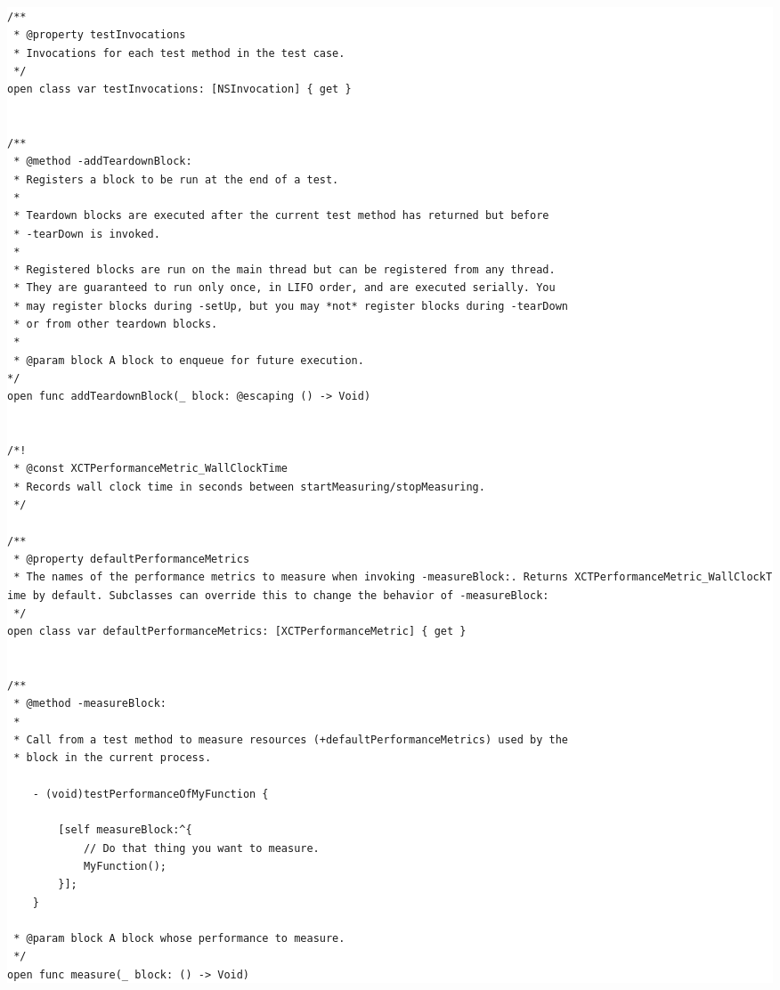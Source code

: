     
    /**
     * @property testInvocations
     * Invocations for each test method in the test case.
     */
    open class var testInvocations: [NSInvocation] { get }

    
    /**
     * @method -addTeardownBlock:
     * Registers a block to be run at the end of a test.
     *
     * Teardown blocks are executed after the current test method has returned but before
     * -tearDown is invoked.
     *
     * Registered blocks are run on the main thread but can be registered from any thread.
     * They are guaranteed to run only once, in LIFO order, and are executed serially. You
     * may register blocks during -setUp, but you may *not* register blocks during -tearDown
     * or from other teardown blocks.
     *
     * @param block A block to enqueue for future execution.
    */
    open func addTeardownBlock(_ block: @escaping () -> Void)

    
    /*!
     * @const XCTPerformanceMetric_WallClockTime
     * Records wall clock time in seconds between startMeasuring/stopMeasuring.
     */
    
    /**
     * @property defaultPerformanceMetrics
     * The names of the performance metrics to measure when invoking -measureBlock:. Returns XCTPerformanceMetric_WallClockTime by default. Subclasses can override this to change the behavior of -measureBlock:
     */
    open class var defaultPerformanceMetrics: [XCTPerformanceMetric] { get }

    
    /**
     * @method -measureBlock:
     *
     * Call from a test method to measure resources (+defaultPerformanceMetrics) used by the
     * block in the current process.
    
        - (void)testPerformanceOfMyFunction {
    
            [self measureBlock:^{
                // Do that thing you want to measure.
                MyFunction();
            }];
        }
    
     * @param block A block whose performance to measure.
     */
    open func measure(_ block: () -> Void)
